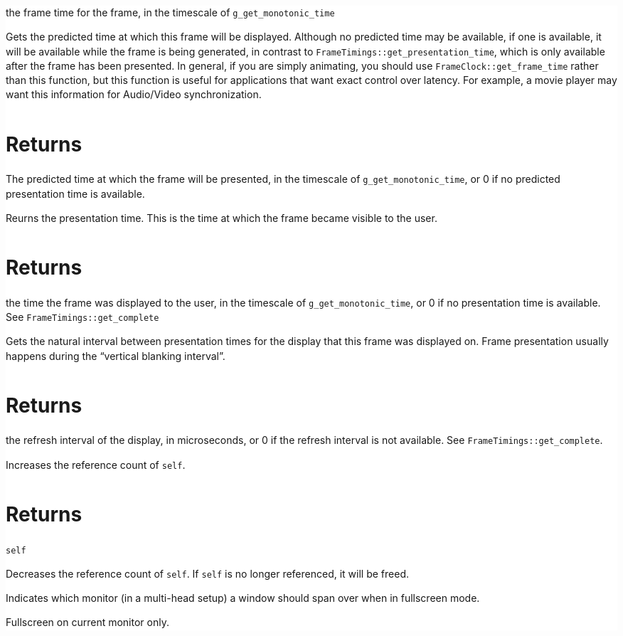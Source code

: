 the frame time for the frame, in the timescale
 of `g_get_monotonic_time`

Gets the predicted time at which this frame will be displayed. Although
no predicted time may be available, if one is available, it will
be available while the frame is being generated, in contrast to
`FrameTimings::get_presentation_time`, which is only available
after the frame has been presented. In general, if you are simply
animating, you should use `FrameClock::get_frame_time` rather
than this function, but this function is useful for applications
that want exact control over latency. For example, a movie player
may want this information for Audio/Video synchronization.

# Returns

The predicted time at which the frame will be presented,
 in the timescale of `g_get_monotonic_time`, or 0 if no predicted
 presentation time is available.

Reurns the presentation time. This is the time at which the frame
became visible to the user.

# Returns

the time the frame was displayed to the user, in the
 timescale of `g_get_monotonic_time`, or 0 if no presentation
 time is available. See `FrameTimings::get_complete`

Gets the natural interval between presentation times for
the display that this frame was displayed on. Frame presentation
usually happens during the “vertical blanking interval”.

# Returns

the refresh interval of the display, in microseconds,
 or 0 if the refresh interval is not available.
 See `FrameTimings::get_complete`.

Increases the reference count of `self`.

# Returns

`self`

Decreases the reference count of `self`. If `self`
is no longer referenced, it will be freed.

Indicates which monitor (in a multi-head setup) a window should span over
when in fullscreen mode.

Fullscreen on current monitor only.
